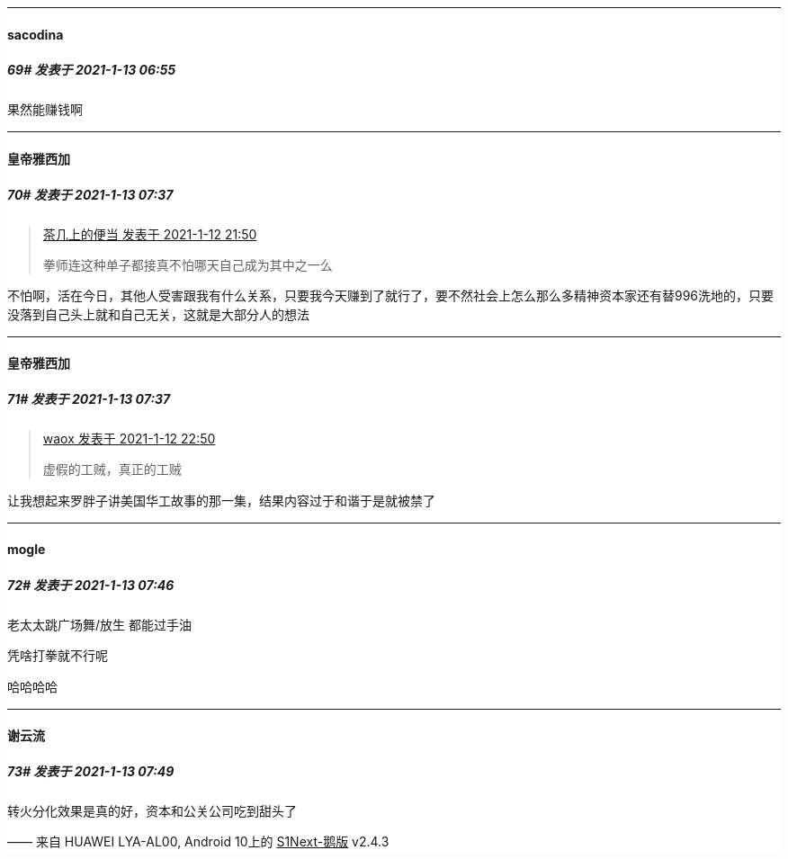 
-----

####  sacodina  
##### 69#       发表于 2021-1-13 06:55


果然能赚钱啊


-----

####  皇帝雅西加  
##### 70#       发表于 2021-1-13 07:37


<blockquote><a href="httphttps://bbs.saraba1st.com/2b/forum.php?mod=redirect&amp;goto=findpost&amp;pid=50018197&amp;ptid=1982507" target="_blank">茶几上的便当 发表于 2021-1-12 21:50</a>

拳师连这种单子都接真不怕哪天自己成为其中之一么</blockquote>
不怕啊，活在今日，其他人受害跟我有什么关系，只要我今天赚到了就行了，要不然社会上怎么那么多精神资本家还有替996洗地的，只要没落到自己头上就和自己无关，这就是大部分人的想法


-----

####  皇帝雅西加  
##### 71#       发表于 2021-1-13 07:37


<blockquote><a href="httphttps://bbs.saraba1st.com/2b/forum.php?mod=redirect&amp;goto=findpost&amp;pid=50018244&amp;ptid=1982507" target="_blank">waox 发表于 2021-1-12 22:50</a>

虚假的工贼，真正的工贼</blockquote>
让我想起来罗胖子讲美国华工故事的那一集，结果内容过于和谐于是就被禁了


-----

####  mogle  
##### 72#       发表于 2021-1-13 07:46


老太太跳广场舞/放生 都能过手油

凭啥打拳就不行呢


哈哈哈哈


-----

####  谢云流  
##### 73#       发表于 2021-1-13 07:49


转火分化效果是真的好，资本和公关公司吃到甜头了

—— 来自 HUAWEI LYA-AL00, Android 10上的 [S1Next-鹅版](https://github.com/ykrank/S1-Next/releases) v2.4.3

